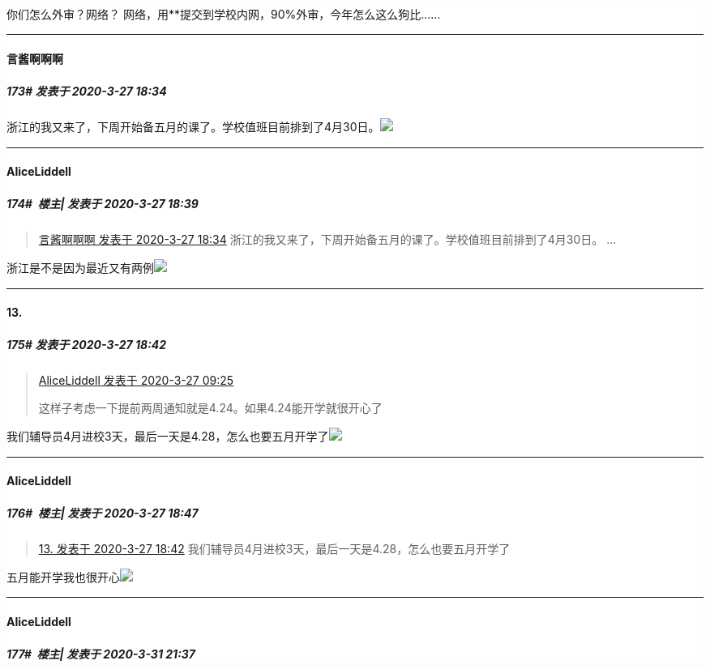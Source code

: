 你们怎么外审？网络？</blockquote>
网络，用**提交到学校内网，90%外审，今年怎么这么狗比……


-----

####  言酱啊啊啊  
##### 173#       发表于 2020-3-27 18:34


浙江的我又来了，下周开始备五月的课了。学校值班目前排到了4月30日。<img src="https://static.saraba1st.com/image/smiley/face2017/001.png" referrerpolicy="no-referrer">


-----

####  AliceLiddell  
##### 174#         楼主| 发表于 2020-3-27 18:39


<blockquote><a href="httphttps://bbs.saraba1st.com/2b/forum.php?mod=redirect&amp;goto=findpost&amp;pid=46895075&amp;ptid=1920664" target="_blank">言酱啊啊啊 发表于 2020-3-27 18:34</a>
浙江的我又来了，下周开始备五月的课了。学校值班目前排到了4月30日。 ...</blockquote>
浙江是不是因为最近又有两例<img src="https://static.saraba1st.com/image/smiley/face2017/100.png" referrerpolicy="no-referrer">


-----

####  13.  
##### 175#       发表于 2020-3-27 18:42


<blockquote><a href="httphttps://bbs.saraba1st.com/2b/forum.php?mod=redirect&amp;goto=findpost&amp;pid=46888288&amp;ptid=1920664" target="_blank">AliceLiddell 发表于 2020-3-27 09:25</a>

这样子考虑一下提前两周通知就是4.24。如果4.24能开学就很开心了</blockquote>
我们辅导员4月进校3天，最后一天是4.28，怎么也要五月开学了<img src="https://static.saraba1st.com/image/smiley/face2017/067.png" referrerpolicy="no-referrer">


-----

####  AliceLiddell  
##### 176#         楼主| 发表于 2020-3-27 18:47


<blockquote><a href="httphttps://bbs.saraba1st.com/2b/forum.php?mod=redirect&amp;goto=findpost&amp;pid=46895172&amp;ptid=1920664" target="_blank">13. 发表于 2020-3-27 18:42</a>
我们辅导员4月进校3天，最后一天是4.28，怎么也要五月开学了</blockquote>
五月能开学我也很开心<img src="https://static.saraba1st.com/image/smiley/face2017/153.png" referrerpolicy="no-referrer">


-----

####  AliceLiddell  
##### 177#         楼主| 发表于 2020-3-31 21:37
